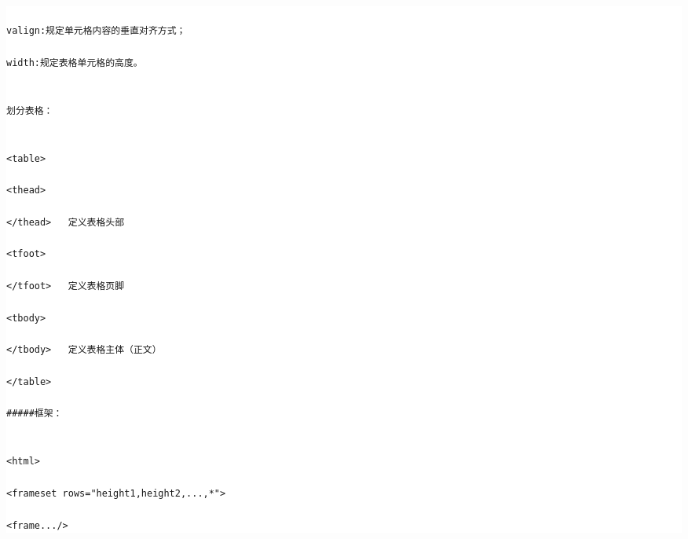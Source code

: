 																																																																																																																																																																																																																																																																																						valign:规定单元格内容的垂直对齐方式；
																																																																																																																																																																																																																																																																																									width:规定表格单元格的高度。
																																																																																																																																																																																																																																																																																												
																																																																																																																																																																																																																																																																																												划分表格：
																																																																																																																																																																																																																																																																																															
																																																																																																																																																																																																																																																																																																		<table>
																																																																																																																																																																																																																																																																																																						<thead> 
																																																																																																																																																																																																																																																																																																										</thead>   定义表格头部
																																																																																																																																																																																																																																																																																																														<tfoot>    
																																																																																																																																																																																																																																																																																																																		</tfoot>   定义表格页脚
																																																																																																																																																																																																																																																																																																																						<tbody>
																																																																																																																																																																																																																																																																																																																										</tbody>   定义表格主体（正文）
																																																																																																																																																																																																																																																																																																																													</table>
																																																																																																																																																																																																																																																																																																																													#####框架：
																																																																																																																																																																																																																																																																																																																															
																																																																																																																																																																																																																																																																																																																																<html>
																																																																																																																																																																																																																																																																																																																																	<frameset rows="height1,height2,...,*">
																																																																																																																																																																																																																																																																																																																																			<frame.../>